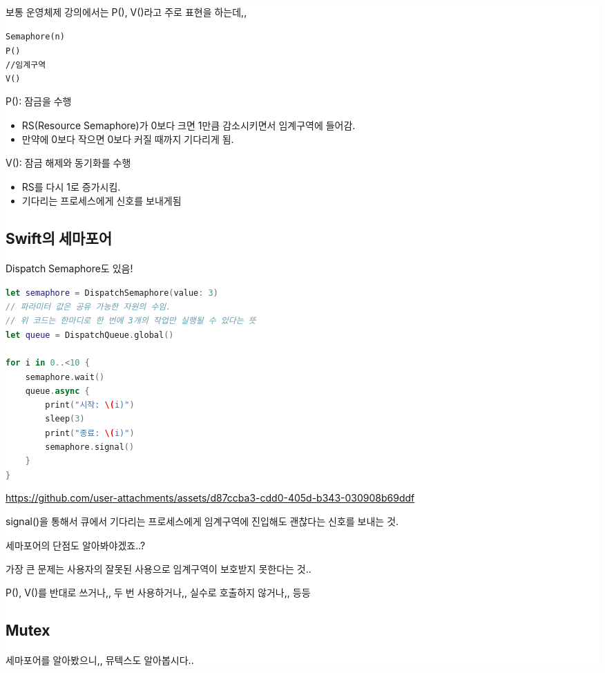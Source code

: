 보통 운영체제 강의에서는 P(), V()라고 주로 표현을 하는데,,

```
Semaphore(n)
P()
//임계구역
V()
```

P(): 잠금을 수행 

- RS(Resource Semaphore)가 0보다 크면 1만큼 감소시키면서 임계구역에 들어감.
- 만약에 0보다 작으면 0보다 커질 때까지 기다리게 됨.

V(): 잠금 해제와 동기화를 수행

- RS를 다시 1로 증가시킴.
- 기다리는 프로세스에게 신호를 보내게됨

## Swift의 세마포어

Dispatch Semaphore도 있음!

```swift
let semaphore = DispatchSemaphore(value: 3)
// 파라미터 값은 공유 가능한 자원의 수임.
// 위 코드는 한마디로 한 번에 3개의 작업만 실행될 수 있다는 뜻
let queue = DispatchQueue.global()

for i in 0..<10 {
    semaphore.wait()
    queue.async {
        print("시작: \(i)")
        sleep(3)
        print("종료: \(i)")
        semaphore.signal()
    }
}
```



https://github.com/user-attachments/assets/d87ccba3-cdd0-405d-b343-030908b69ddf




signal()을 통해서 큐에서 기다리는 프로세스에게 임계구역에 진입해도 괜찮다는 신호를 보내는 것.

세마포어의 단점도 알아봐야겠죠..?

가장 큰 문제는 사용자의 잘못된 사용으로 임계구역이 보호받지 못한다는 것..

P(), V()를 반대로 쓰거나,, 두 번 사용하거나,, 실수로 호출하지 않거나,, 등등

## Mutex

세마포어를 알아봤으니,, 뮤텍스도 알아봅시다..
